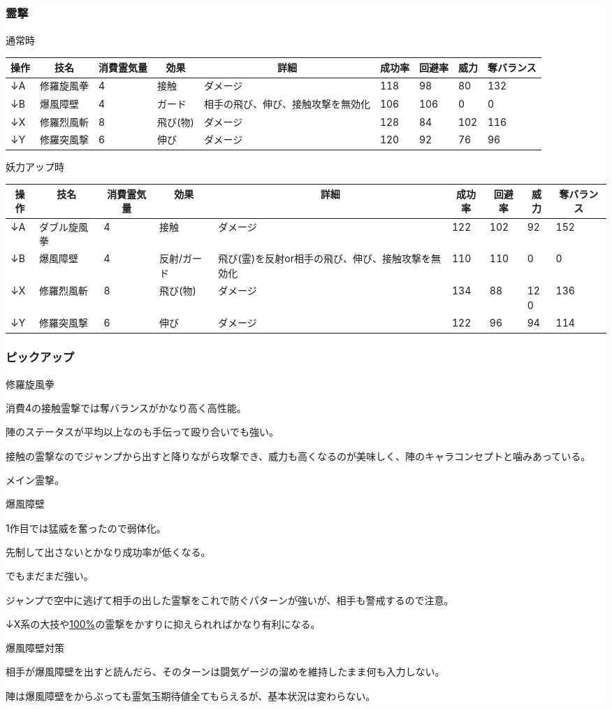 ### 霊撃

通常時

| 操作 | 技名 | 消費霊気量 | 効果 | 詳細 | 成功率 | 回避率 | 威力 | 奪バランス |
| --- | --- | --- | --- | --- | --- | --- | --- | --- |
| ↓A | 修羅旋風拳 | 4 | 接触 | ダメージ | 118 | 98 | 80 | 132 |
| ↓B | 爆風障壁 | 4 | ガード | 相手の飛び、伸び、接触攻撃を無効化 | 106 | 106 | 0 | 0 |
| ↓X | 修羅烈風斬 | 8 | 飛び(物) | ダメージ | 128 | 84 | 102 | 116 |
| ↓Y | 修羅突風撃 | 6 | 伸び | ダメージ | 120 | 92 | 76 | 96 |

妖力アップ時

| 操作 | 技名 | 消費霊気量 | 効果 | 詳細 | 成功率 | 回避率 | 威力 | 奪バランス |
| --- | --- | --- | --- | --- | --- | --- | --- | --- |
| ↓A | ダブル旋風拳 | 4 | 接触 | ダメージ | 122 | 102 | 92 | 152 |
| ↓B | 爆風障壁 | 4 | 反射/ガード | 飛び(霊)を反射or相手の飛び、伸び、接触攻撃を無効化 | 110 | 110 | 0 | 0 |
| ↓X | 修羅烈風斬 | 8 | 飛び(物) | ダメージ | 134 | 88 | 120 | 136 |
| ↓Y | 修羅突風撃 | 6 | 伸び | ダメージ | 122 | 96 | 94 | 114 |

  

### ピックアップ

修羅旋風拳
  
消費4の接触霊撃では奪バランスがかなり高く高性能。
  
陣のステータスが平均以上なのも手伝って殴り合いでも強い。
  
接触の霊撃なのでジャンプから出すと降りながら攻撃でき、威力も高くなるのが美味しく、陣のキャラコンセプトと噛みあっている。
  
メイン霊撃。

  

爆風障壁
  
1作目では猛威を奮ったので弱体化。
  
先制して出さないとかなり成功率が低くなる。
  
でもまだまだ強い。
  
ジャンプで空中に逃げて相手の出した霊撃をこれで防ぐパターンが強いが、相手も警戒するので注意。
  
↓X系の大技や[100%](https://w.atwiki.jp//w.atwiki.jp/sfcyuhakutokubetsu/pages/31.html "100% (2565d)")の霊撃をかすりに抑えられればかなり有利になる。

  

爆風障壁対策
  
相手が爆風障壁を出すと読んだら、そのターンは闘気ゲージの溜めを維持したまま何も入力しない。
  
陣は爆風障壁をからぶっても霊気玉期待値全てもらえるが、基本状況は変わらない。
  